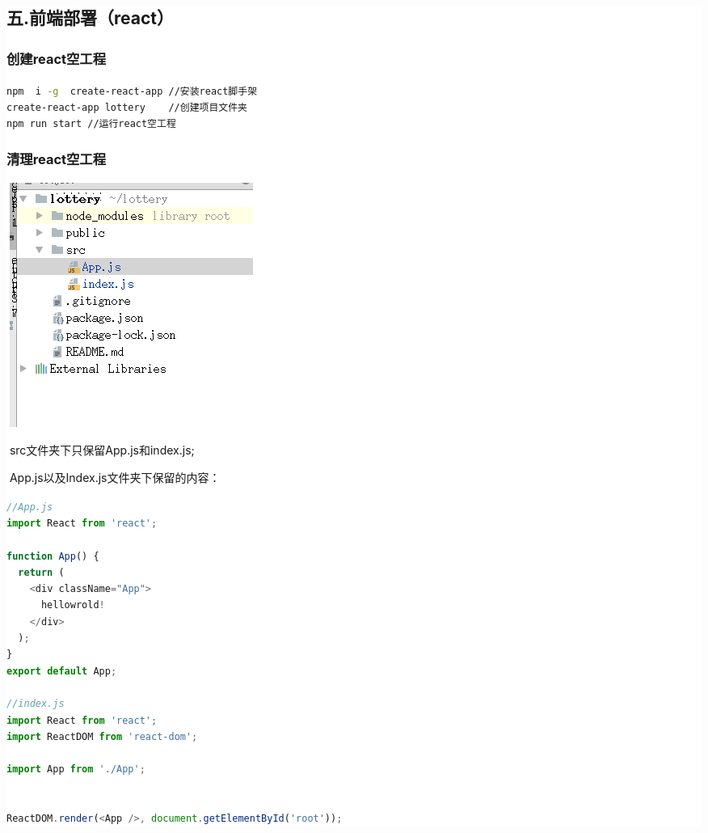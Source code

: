 
## 五.前端部署（react）	

### **创建react空工程**

```sh
npm  i -g  create-react-app //安装react脚手架
create-react-app lottery	//创建项目文件夹
npm run start //运行react空工程
```

### **清理react空工程**

​	![](./assets/react工程清理.png)

​	src文件夹下只保留App.js和index.js;

​	App.js以及Index.js文件夹下保留的内容：

```js
//App.js
import React from 'react';

function App() {
  return (
    <div className="App">
      hellowrold!
    </div>
  );
}
export default App;

//index.js
import React from 'react';
import ReactDOM from 'react-dom';

import App from './App';


ReactDOM.render(<App />, document.getElementById('root'));
```
